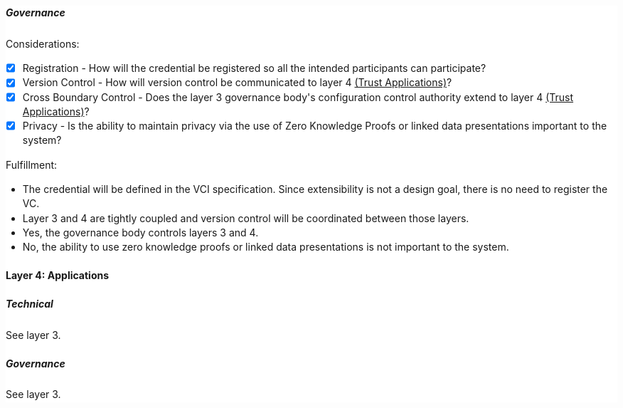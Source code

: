 ##### Governance

Considerations:
- [x] Registration - How will the credential be registered so all the intended participants can participate?
- [x] Version Control - How will version control be communicated to layer 4 [(Trust Applications)](#layer-4-trust-applications)?
- [x] Cross Boundary Control - Does the layer 3 governance body's configuration control authority extend to layer 4 [(Trust Applications)](#layer-4-trust-applications)?
- [x] Privacy - Is the ability to maintain privacy via the use of Zero Knowledge Proofs or linked data presentations important to the system?

Fulfillment:
- The credential will be defined in the VCI specification. Since extensibility is not a design goal, there is no need to register the VC.
- Layer 3 and 4 are tightly coupled and version control will be coordinated between those layers.
- Yes, the governance body controls layers 3 and 4.
- No, the ability to use zero knowledge proofs or linked data presentations is not important to the system.

#### Layer 4: Applications

##### Technical

See layer 3.

##### Governance

See layer 3.
